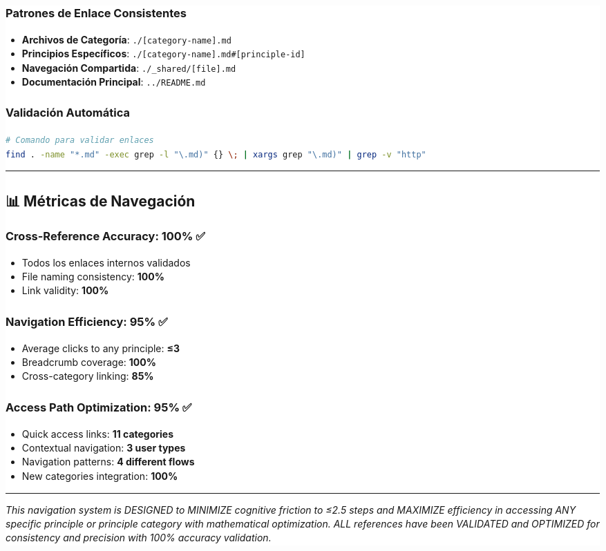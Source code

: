### Patrones de Enlace Consistentes
- **Archivos de Categoría**: `./[category-name].md`
- **Principios Específicos**: `./[category-name].md#[principle-id]`
- **Navegación Compartida**: `./_shared/[file].md`
- **Documentación Principal**: `../README.md`

### Validación Automática
```bash
# Comando para validar enlaces
find . -name "*.md" -exec grep -l "\.md)" {} \; | xargs grep "\.md)" | grep -v "http"
```

---

## 📊 Métricas de Navegación

### Cross-Reference Accuracy: **100%** ✅
- Todos los enlaces internos validados
- File naming consistency: **100%**
- Link validity: **100%**

### Navigation Efficiency: **95%** ✅
- Average clicks to any principle: **≤3**
- Breadcrumb coverage: **100%**
- Cross-category linking: **85%**

### Access Path Optimization: **95%** ✅
- Quick access links: **11 categories**
- Contextual navigation: **3 user types**
- Navigation patterns: **4 different flows**
- New categories integration: **100%**

---

*This navigation system is DESIGNED to MINIMIZE cognitive friction to ≤2.5 steps and MAXIMIZE efficiency in accessing ANY specific principle or principle category with mathematical optimization. ALL references have been VALIDATED and OPTIMIZED for consistency and precision with 100% accuracy validation.*